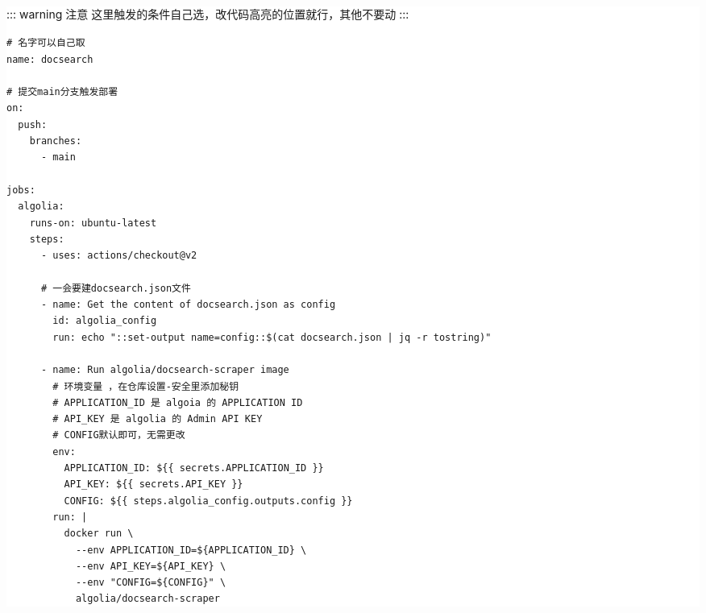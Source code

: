 
::: warning 注意
这里触发的条件自己选，改代码高亮的位置就行，其他不要动
:::


```yml{4-8}
# 名字可以自己取
name: docsearch

# 提交main分支触发部署
on:
  push:
    branches:
      - main

jobs:
  algolia:
    runs-on: ubuntu-latest
    steps:
      - uses: actions/checkout@v2

      # 一会要建docsearch.json文件
      - name: Get the content of docsearch.json as config
        id: algolia_config
        run: echo "::set-output name=config::$(cat docsearch.json | jq -r tostring)"

      - name: Run algolia/docsearch-scraper image
        # 环境变量 ，在仓库设置-安全里添加秘钥
        # APPLICATION_ID 是 algoia 的 APPLICATION ID
        # API_KEY 是 algolia 的 Admin API KEY
        # CONFIG默认即可，无需更改
        env:
          APPLICATION_ID: ${{ secrets.APPLICATION_ID }}
          API_KEY: ${{ secrets.API_KEY }}
          CONFIG: ${{ steps.algolia_config.outputs.config }}
        run: |
          docker run \
            --env APPLICATION_ID=${APPLICATION_ID} \
            --env API_KEY=${API_KEY} \
            --env "CONFIG=${CONFIG}" \
            algolia/docsearch-scraper

```
